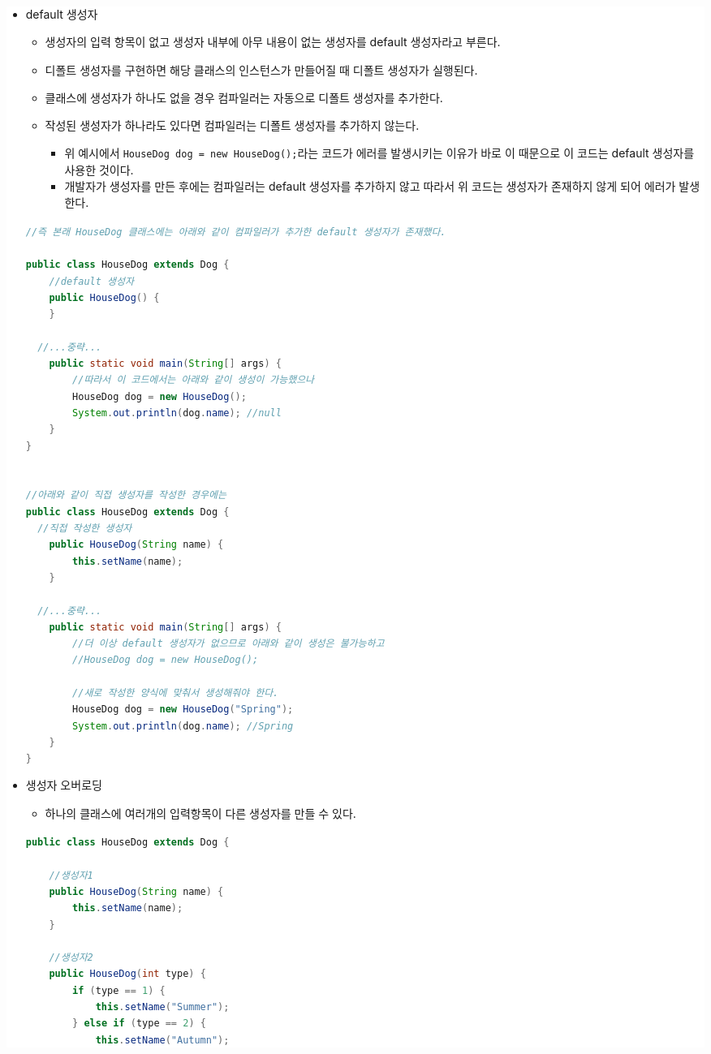 


- default 생성자

  - 생성자의 입력 항목이 없고 생성자 내부에 아무 내용이 없는 생성자를 default 생성자라고 부른다.

  - 디폴트 생성자를 구현하면 해당 클래스의 인스턴스가 만들어질 때 디폴트 생성자가 실행된다.
  - 클래스에 생성자가 하나도 없을 경우 컴파일러는 자동으로 디폴트 생성자를 추가한다.
  - 작성된 생성자가 하나라도 있다면 컴파일러는 디폴트 생성자를 추가하지 않는다.
    - 위 예시에서 `HouseDog dog = new HouseDog();`라는 코드가 에러를 발생시키는 이유가 바로 이 때문으로 이 코드는 default 생성자를 사용한 것이다.
    - 개발자가 생성자를 만든 후에는 컴파일러는 default 생성자를 추가하지 않고 따라서 위 코드는 생성자가 존재하지 않게 되어 에러가 발생한다.

  ```java
  //즉 본래 HouseDog 클래스에는 아래와 같이 컴파일러가 추가한 default 생성자가 존재했다.
  
  public class HouseDog extends Dog {
      //default 생성자
      public HouseDog() {
      }
      
  	//...중략...
      public static void main(String[] args) {
          //따라서 이 코드에서는 아래와 같이 생성이 가능했으나
          HouseDog dog = new HouseDog();
          System.out.println(dog.name); //null
      }
  }
  
  
  //아래와 같이 직접 생성자를 작성한 경우에는
  public class HouseDog extends Dog {
  	//직접 작성한 생성자
      public HouseDog(String name) {
          this.setName(name);
      } 
      
  	//...중략...
      public static void main(String[] args) {
          //더 이상 default 생성자가 없으므로 아래와 같이 생성은 불가능하고
          //HouseDog dog = new HouseDog();
          
          //새로 작성한 양식에 맞춰서 생성해줘야 한다.
          HouseDog dog = new HouseDog("Spring");
          System.out.println(dog.name); //Spring
      }
  }
  ```



- 생성자 오버로딩

  - 하나의 클래스에 여러개의 입력항목이 다른 생성자를 만들 수 있다.

  ```java
  public class HouseDog extends Dog {
      
      //생성자1
      public HouseDog(String name) {
          this.setName(name);
      }
  	
      //생성자2
      public HouseDog(int type) {
          if (type == 1) {
              this.setName("Summer");
          } else if (type == 2) {
              this.setName("Autumn");
  ```